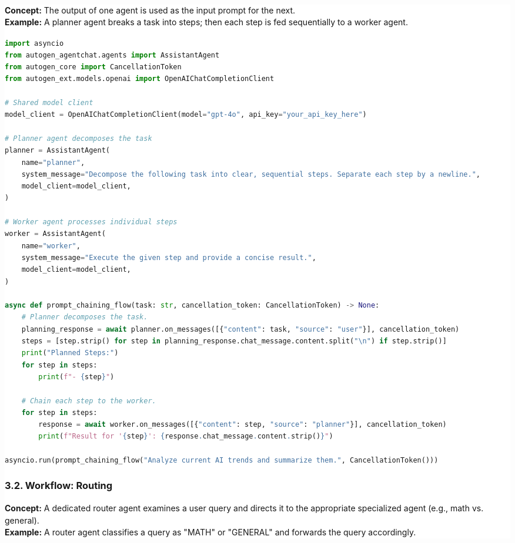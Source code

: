 **Concept:** The output of one agent is used as the input prompt for the next.  
**Example:** A planner agent breaks a task into steps; then each step is fed sequentially to a worker agent.

```python
import asyncio
from autogen_agentchat.agents import AssistantAgent
from autogen_core import CancellationToken
from autogen_ext.models.openai import OpenAIChatCompletionClient

# Shared model client
model_client = OpenAIChatCompletionClient(model="gpt-4o", api_key="your_api_key_here")

# Planner agent decomposes the task
planner = AssistantAgent(
    name="planner",
    system_message="Decompose the following task into clear, sequential steps. Separate each step by a newline.",
    model_client=model_client,
)

# Worker agent processes individual steps
worker = AssistantAgent(
    name="worker",
    system_message="Execute the given step and provide a concise result.",
    model_client=model_client,
)

async def prompt_chaining_flow(task: str, cancellation_token: CancellationToken) -> None:
    # Planner decomposes the task.
    planning_response = await planner.on_messages([{"content": task, "source": "user"}], cancellation_token)
    steps = [step.strip() for step in planning_response.chat_message.content.split("\n") if step.strip()]
    print("Planned Steps:")
    for step in steps:
        print(f"- {step}")

    # Chain each step to the worker.
    for step in steps:
        response = await worker.on_messages([{"content": step, "source": "planner"}], cancellation_token)
        print(f"Result for '{step}': {response.chat_message.content.strip()}")

asyncio.run(prompt_chaining_flow("Analyze current AI trends and summarize them.", CancellationToken()))
```

### 3.2. Workflow: Routing

**Concept:** A dedicated router agent examines a user query and directs it to the appropriate specialized agent (e.g., math vs. general).  
**Example:** A router agent classifies a query as "MATH" or "GENERAL" and forwards the query accordingly.
